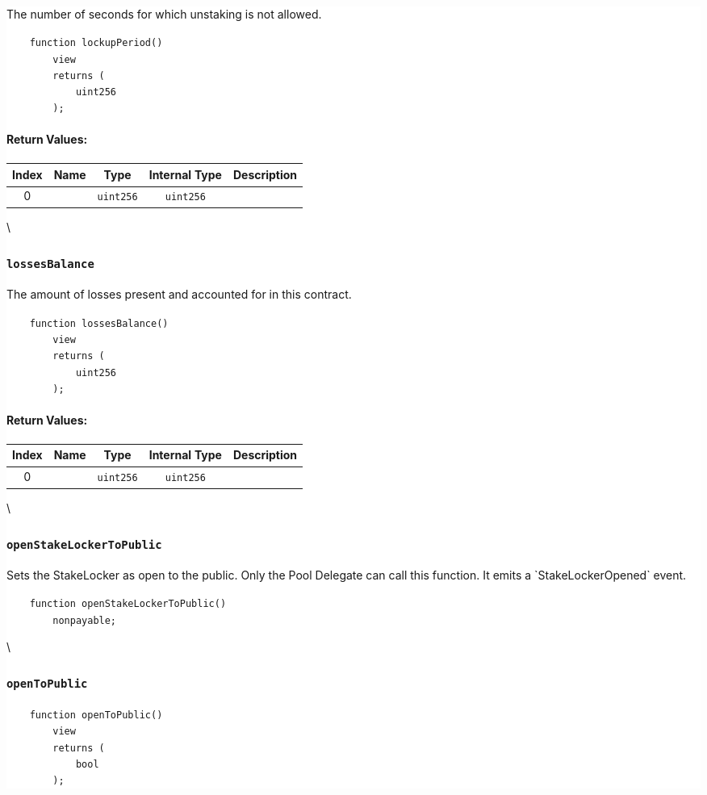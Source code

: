 The number of seconds for which unstaking is not allowed.

```solidity
    function lockupPeriod()
        view
        returns (
            uint256
        );
```

#### Return Values:

| Index | Name |    Type   | Internal Type | Description |
| :---: | :--: | :-------: | :-----------: | ----------- |
|   0   |      | `uint256` |   `uint256`   |             |

\


### `lossesBalance`

The amount of losses present and accounted for in this contract.

```solidity
    function lossesBalance()
        view
        returns (
            uint256
        );
```

#### Return Values:

| Index | Name |    Type   | Internal Type | Description |
| :---: | :--: | :-------: | :-----------: | ----------- |
|   0   |      | `uint256` |   `uint256`   |             |

\


### `openStakeLockerToPublic`

Sets the StakeLocker as open to the public. Only the Pool Delegate can call this function. It emits a \`StakeLockerOpened\` event.

```solidity
    function openStakeLockerToPublic()
        nonpayable;
```

\


### `openToPublic`

```solidity
    function openToPublic()
        view
        returns (
            bool
        );
```
